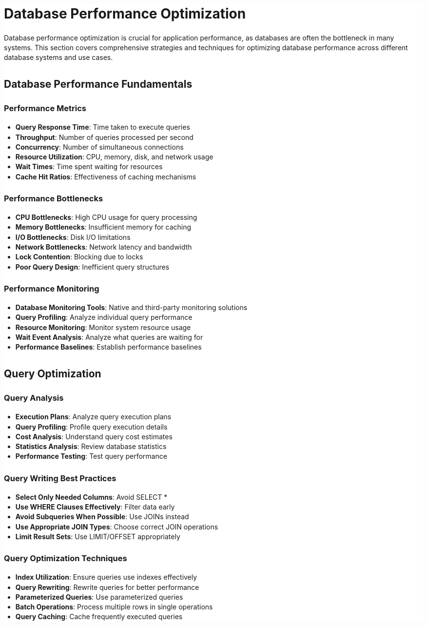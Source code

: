 # Database Performance Optimization

Database performance optimization is crucial for application performance, as databases are often the bottleneck in many systems. This section covers comprehensive strategies and techniques for optimizing database performance across different database systems and use cases.

## Database Performance Fundamentals

### Performance Metrics
- **Query Response Time**: Time taken to execute queries
- **Throughput**: Number of queries processed per second
- **Concurrency**: Number of simultaneous connections
- **Resource Utilization**: CPU, memory, disk, and network usage
- **Wait Times**: Time spent waiting for resources
- **Cache Hit Ratios**: Effectiveness of caching mechanisms

### Performance Bottlenecks
- **CPU Bottlenecks**: High CPU usage for query processing
- **Memory Bottlenecks**: Insufficient memory for caching
- **I/O Bottlenecks**: Disk I/O limitations
- **Network Bottlenecks**: Network latency and bandwidth
- **Lock Contention**: Blocking due to locks
- **Poor Query Design**: Inefficient query structures

### Performance Monitoring
- **Database Monitoring Tools**: Native and third-party monitoring solutions
- **Query Profiling**: Analyze individual query performance
- **Resource Monitoring**: Monitor system resource usage
- **Wait Event Analysis**: Analyze what queries are waiting for
- **Performance Baselines**: Establish performance baselines

## Query Optimization

### Query Analysis
- **Execution Plans**: Analyze query execution plans
- **Query Profiling**: Profile query execution details
- **Cost Analysis**: Understand query cost estimates
- **Statistics Analysis**: Review database statistics
- **Performance Testing**: Test query performance

### Query Writing Best Practices
- **Select Only Needed Columns**: Avoid SELECT *
- **Use WHERE Clauses Effectively**: Filter data early
- **Avoid Subqueries When Possible**: Use JOINs instead
- **Use Appropriate JOIN Types**: Choose correct JOIN operations
- **Limit Result Sets**: Use LIMIT/OFFSET appropriately

### Query Optimization Techniques
- **Index Utilization**: Ensure queries use indexes effectively
- **Query Rewriting**: Rewrite queries for better performance
- **Parameterized Queries**: Use parameterized queries
- **Batch Operations**: Process multiple rows in single operations
- **Query Caching**: Cache frequently executed queries
